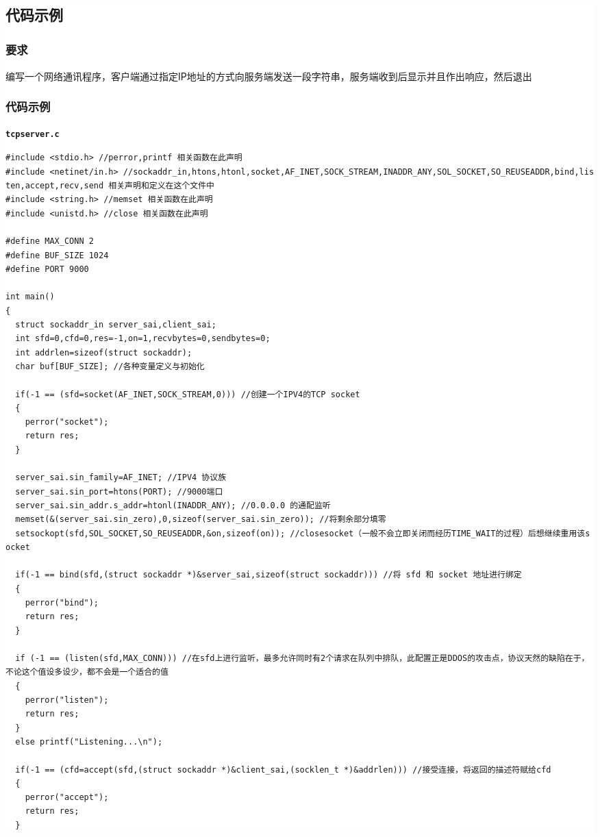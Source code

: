 
## 代码示例

### 要求

编写一个网络通讯程序，客户端通过指定IP地址的方式向服务端发送一段字符串，服务端收到后显示并且作出响应，然后退出



### 代码示例

**`tcpserver.c`**

~~~
#include <stdio.h> //perror,printf 相关函数在此声明
#include <netinet/in.h> //sockaddr_in,htons,htonl,socket,AF_INET,SOCK_STREAM,INADDR_ANY,SOL_SOCKET,SO_REUSEADDR,bind,listen,accept,recv,send 相关声明和定义在这个文件中
#include <string.h> //memset 相关函数在此声明
#include <unistd.h> //close 相关函数在此声明

#define MAX_CONN 2
#define BUF_SIZE 1024
#define PORT 9000 

int main()
{
  struct sockaddr_in server_sai,client_sai;
  int sfd=0,cfd=0,res=-1,on=1,recvbytes=0,sendbytes=0;
  int addrlen=sizeof(struct sockaddr);
  char buf[BUF_SIZE]; //各种变量定义与初始化

  if(-1 == (sfd=socket(AF_INET,SOCK_STREAM,0))) //创建一个IPV4的TCP socket
  {
    perror("socket");
    return res;
  }
  
  server_sai.sin_family=AF_INET; //IPV4 协议族
  server_sai.sin_port=htons(PORT); //9000端口
  server_sai.sin_addr.s_addr=htonl(INADDR_ANY); //0.0.0.0 的通配监听
  memset(&(server_sai.sin_zero),0,sizeof(server_sai.sin_zero)); //将剩余部分填零
  setsockopt(sfd,SOL_SOCKET,SO_REUSEADDR,&on,sizeof(on)); //closesocket（一般不会立即关闭而经历TIME_WAIT的过程）后想继续重用该socket

  if(-1 == bind(sfd,(struct sockaddr *)&server_sai,sizeof(struct sockaddr))) //将 sfd 和 socket 地址进行绑定
  {
    perror("bind");
    return res;
  }
  
  if (-1 == (listen(sfd,MAX_CONN))) //在sfd上进行监听，最多允许同时有2个请求在队列中排队，此配置正是DDOS的攻击点，协议天然的缺陷在于，不论这个值设多设少，都不会是一个适合的值
  {
    perror("listen");
    return res;
  }
  else printf("Listening...\n");

  if(-1 == (cfd=accept(sfd,(struct sockaddr *)&client_sai,(socklen_t *)&addrlen))) //接受连接，将返回的描述符赋给cfd
  {
    perror("accept");
    return res;
  }
~~~